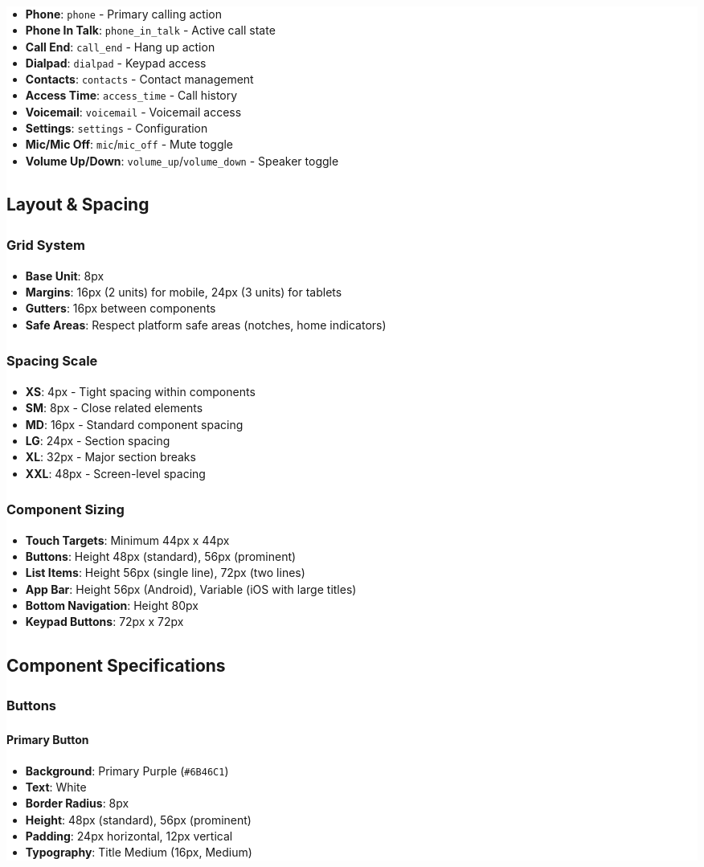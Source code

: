 - **Phone**: `phone` - Primary calling action
- **Phone In Talk**: `phone_in_talk` - Active call state
- **Call End**: `call_end` - Hang up action
- **Dialpad**: `dialpad` - Keypad access
- **Contacts**: `contacts` - Contact management
- **Access Time**: `access_time` - Call history
- **Voicemail**: `voicemail` - Voicemail access
- **Settings**: `settings` - Configuration
- **Mic/Mic Off**: `mic`/`mic_off` - Mute toggle
- **Volume Up/Down**: `volume_up`/`volume_down` - Speaker toggle

## Layout & Spacing

### Grid System

- **Base Unit**: 8px
- **Margins**: 16px (2 units) for mobile, 24px (3 units) for tablets
- **Gutters**: 16px between components
- **Safe Areas**: Respect platform safe areas (notches, home indicators)

### Spacing Scale

- **XS**: 4px - Tight spacing within components
- **SM**: 8px - Close related elements
- **MD**: 16px - Standard component spacing
- **LG**: 24px - Section spacing
- **XL**: 32px - Major section breaks
- **XXL**: 48px - Screen-level spacing

### Component Sizing

- **Touch Targets**: Minimum 44px x 44px
- **Buttons**: Height 48px (standard), 56px (prominent)
- **List Items**: Height 56px (single line), 72px (two lines)
- **App Bar**: Height 56px (Android), Variable (iOS with large titles)
- **Bottom Navigation**: Height 80px
- **Keypad Buttons**: 72px x 72px

## Component Specifications

### Buttons

#### Primary Button

- **Background**: Primary Purple (`#6B46C1`)
- **Text**: White
- **Border Radius**: 8px
- **Height**: 48px (standard), 56px (prominent)
- **Padding**: 24px horizontal, 12px vertical
- **Typography**: Title Medium (16px, Medium)
